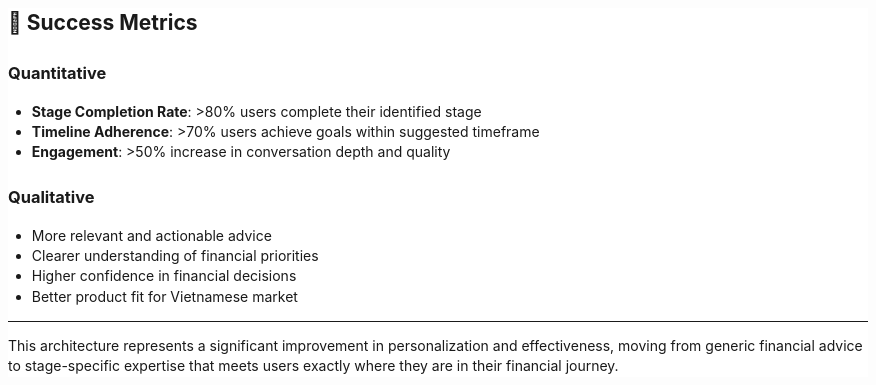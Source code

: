 ## 🎉 Success Metrics

### Quantitative
- **Stage Completion Rate**: >80% users complete their identified stage
- **Timeline Adherence**: >70% users achieve goals within suggested timeframe
- **Engagement**: >50% increase in conversation depth and quality

### Qualitative
- More relevant and actionable advice
- Clearer understanding of financial priorities
- Higher confidence in financial decisions
- Better product fit for Vietnamese market

---

This architecture represents a significant improvement in personalization and effectiveness, moving from generic financial advice to stage-specific expertise that meets users exactly where they are in their financial journey. 